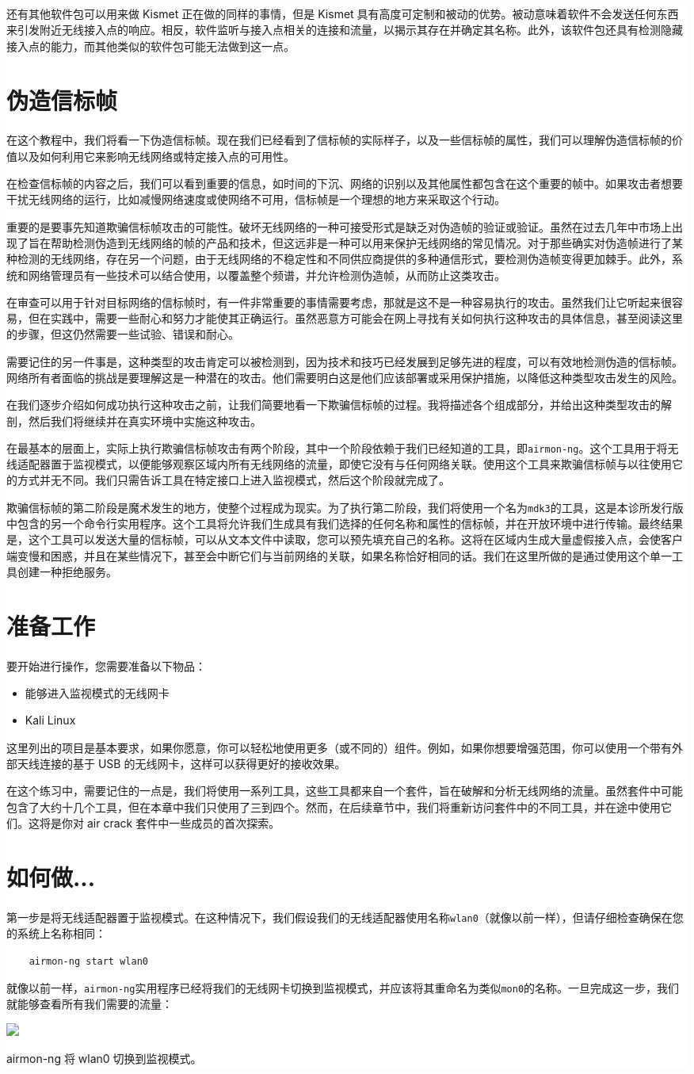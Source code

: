 还有其他软件包可以用来做 Kismet 正在做的同样的事情，但是 Kismet 具有高度可定制和被动的优势。被动意味着软件不会发送任何东西来引发附近无线接入点的响应。相反，软件监听与接入点相关的连接和流量，以揭示其存在并确定其名称。此外，该软件包还具有检测隐藏接入点的能力，而其他类似的软件包可能无法做到这一点。

# 伪造信标帧

在这个教程中，我们将看一下伪造信标帧。现在我们已经看到了信标帧的实际样子，以及一些信标帧的属性，我们可以理解伪造信标帧的价值以及如何利用它来影响无线网络或特定接入点的可用性。

在检查信标帧的内容之后，我们可以看到重要的信息，如时间的下沉、网络的识别以及其他属性都包含在这个重要的帧中。如果攻击者想要干扰无线网络的运行，比如减慢网络速度或使网络不可用，信标帧是一个理想的地方来采取这个行动。

重要的是要事先知道欺骗信标帧攻击的可能性。破坏无线网络的一种可接受形式是缺乏对伪造帧的验证或验证。虽然在过去几年中市场上出现了旨在帮助检测伪造到无线网络的帧的产品和技术，但这远非是一种可以用来保护无线网络的常见情况。对于那些确实对伪造帧进行了某种检测的无线网络，存在另一个问题，由于无线网络的不稳定性和不同供应商提供的多种通信形式，要检测伪造帧变得更加棘手。此外，系统和网络管理员有一些技术可以结合使用，以覆盖整个频谱，并允许检测伪造帧，从而防止这类攻击。

在审查可以用于针对目标网络的信标帧时，有一件非常重要的事情需要考虑，那就是这不是一种容易执行的攻击。虽然我们让它听起来很容易，但在实践中，需要一些耐心和努力才能使其正确运行。虽然恶意方可能会在网上寻找有关如何执行这种攻击的具体信息，甚至阅读这里的步骤，但这仍然需要一些试验、错误和耐心。

需要记住的另一件事是，这种类型的攻击肯定可以被检测到，因为技术和技巧已经发展到足够先进的程度，可以有效地检测伪造的信标帧。网络所有者面临的挑战是要理解这是一种潜在的攻击。他们需要明白这是他们应该部署或采用保护措施，以降低这种类型攻击发生的风险。

在我们逐步介绍如何成功执行这种攻击之前，让我们简要地看一下欺骗信标帧的过程。我将描述各个组成部分，并给出这种类型攻击的解剖，然后我们将继续并在真实环境中实施这种攻击。

在最基本的层面上，实际上执行欺骗信标帧攻击有两个阶段，其中一个阶段依赖于我们已经知道的工具，即`airmon-ng`。这个工具用于将无线适配器置于监视模式，以便能够观察区域内所有无线网络的流量，即使它没有与任何网络关联。使用这个工具来欺骗信标帧与以往使用它的方式并无不同。我们只需告诉工具在特定接口上进入监视模式，然后这个阶段就完成了。

欺骗信标帧的第二阶段是魔术发生的地方，使整个过程成为现实。为了执行第二阶段，我们将使用一个名为`mdk3`的工具，这是本诊所发行版中包含的另一个命令行实用程序。这个工具将允许我们生成具有我们选择的任何名称和属性的信标帧，并在开放环境中进行传输。最终结果是，这个工具可以发送大量的信标帧，可以从文本文件中读取，您可以预先填充自己的名称。这将在区域内生成大量虚假接入点，会使客户端变慢和困惑，并且在某些情况下，甚至会中断它们与当前网络的关联，如果名称恰好相同的话。我们在这里所做的是通过使用这个单一工具创建一种拒绝服务。

# 准备工作

要开始进行操作，您需要准备以下物品：

+   能够进入监视模式的无线网卡

+   Kali Linux

这里列出的项目是基本要求，如果你愿意，你可以轻松地使用更多（或不同的）组件。例如，如果你想要增强范围，你可以使用一个带有外部天线连接的基于 USB 的无线网卡，这样可以获得更好的接收效果。

在这个练习中，需要记住的一点是，我们将使用一系列工具，这些工具都来自一个套件，旨在破解和分析无线网络的流量。虽然套件中可能包含了大约十几个工具，但在本章中我们只使用了三到四个。然而，在后续章节中，我们将重新访问套件中的不同工具，并在途中使用它们。这将是你对 air crack 套件中一些成员的首次探索。

# 如何做...

第一步是将无线适配器置于监视模式。在这种情况下，我们假设我们的无线适配器使用名称`wlan0`（就像以前一样），但请仔细检查确保在您的系统上名称相同：

```
    airmon-ng start wlan0

```

就像以前一样，`airmon-ng`实用程序已经将我们的无线网卡切换到监视模式，并应该将其重命名为类似`mon0`的名称。一旦完成这一步，我们就能够查看所有我们需要的流量：

![](https://github.com/OpenDocCN/freelearn-kali-zh/raw/master/docs/kali-wrls-pentest-cb/img/19864580-bf33-43bf-aadb-bd794f716afa.png)

airmon-ng 将 wlan0 切换到监视模式。
